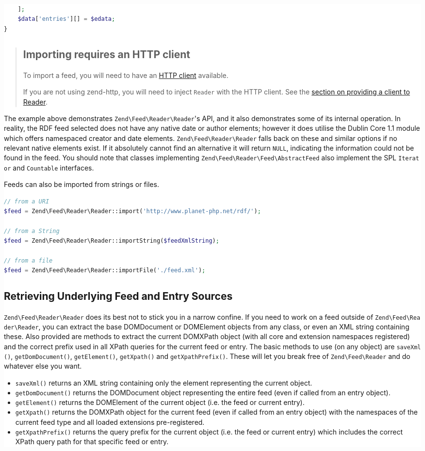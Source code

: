 ```php
    ];
    $data['entries'][] = $edata;
}
```

> ## Importing requires an HTTP client
>
> To import a feed, you will need to have an [HTTP client](zend.feed.http-clients)
> available.
>
> If you are not using zend-http, you will need to inject `Reader` with the HTTP
> client. See the [section on providing a client to Reader](http-clients.md#providing-a-client-to-reader).

The example above demonstrates `Zend\Feed\Reader\Reader`'s API, and it also
demonstrates some of its internal operation. In reality, the RDF feed selected
does not have any native date or author elements; however it does utilise the
Dublin Core 1.1 module which offers namespaced creator and date elements.
`Zend\Feed\Reader\Reader` falls back on these and similar options if no relevant
native elements exist. If it absolutely cannot find an alternative it will
return `NULL`, indicating the information could not be found in the feed. You
should note that classes implementing `Zend\Feed\Reader\Feed\AbstractFeed` also
implement the SPL `Iterator` and `Countable` interfaces.

Feeds can also be imported from strings or files.

```php
// from a URI
$feed = Zend\Feed\Reader\Reader::import('http://www.planet-php.net/rdf/');

// from a String
$feed = Zend\Feed\Reader\Reader::importString($feedXmlString);

// from a file
$feed = Zend\Feed\Reader\Reader::importFile('./feed.xml');
```

## Retrieving Underlying Feed and Entry Sources

`Zend\Feed\Reader\Reader` does its best not to stick you in a narrow confine. If
you need to work on a feed outside of `Zend\Feed\Reader\Reader`, you can extract
the base DOMDocument or DOMElement objects from any class, or even an XML
string containing these. Also provided are methods to extract the current
DOMXPath object (with all core and extension namespaces registered) and the
correct prefix used in all XPath queries for the current feed or entry. The
basic methods to use (on any object) are `saveXml()`, `getDomDocument()`,
`getElement()`, `getXpath()` and `getXpathPrefix()`. These will let you break
free of `Zend\Feed\Reader` and do whatever else you want.

- `saveXml()` returns an XML string containing only the element representing the
  current object.
- `getDomDocument()` returns the DOMDocument object representing the entire feed
  (even if called from an entry object).
- `getElement()` returns the DOMElement of the current object (i.e. the feed or
  current entry).
- `getXpath()` returns the DOMXPath object for the current feed (even if called
  from an entry object) with the namespaces of the current feed type and all
  loaded extensions pre-registered.
- `getXpathPrefix()` returns the query prefix for the current object (i.e. the
  feed or current entry) which includes the correct XPath query path for that
  specific feed or entry.
